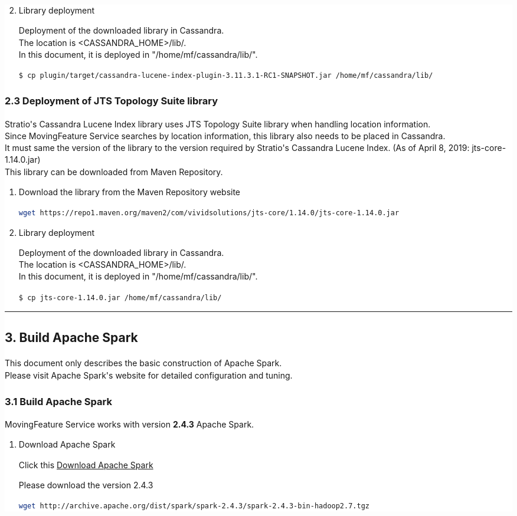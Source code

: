2. Library deployment

    Deployment of the downloaded library in Cassandra.  
    The location is <CASSANDRA_HOME>/lib/.  
    In this document, it is deployed in "/home/mf/cassandra/lib/".  

    ```sh
    $ cp plugin/target/cassandra-lucene-index-plugin-3.11.3.1-RC1-SNAPSHOT.jar /home/mf/cassandra/lib/
    ```

### 2.3 Deployment of JTS Topology Suite library

Stratio's Cassandra Lucene Index library uses JTS Topology Suite library when handling location information.  
Since MovingFeature Service searches by location information, this library also needs to be placed in Cassandra.  
It must same the version of the library to the version required by Stratio's Cassandra Lucene Index. 
(As of April 8, 2019: jts-core-1.14.0.jar)  
This library can be downloaded from Maven Repository.  

1. Download the library from the Maven Repository website

    ```sh
    wget https://repo1.maven.org/maven2/com/vividsolutions/jts-core/1.14.0/jts-core-1.14.0.jar
    ```

2. Library deployment

    Deployment of the downloaded library in Cassandra.  
    The location is <CASSANDRA_HOME>/lib/.  
    In this document, it is deployed in "/home/mf/cassandra/lib/".  

    ```sh
    $ cp jts-core-1.14.0.jar /home/mf/cassandra/lib/
    ```

---

## 3. Build Apache Spark

This document only describes the basic construction of Apache Spark.  
Please visit Apache Spark's website for detailed configuration and tuning.  

### 3.1 Build Apache Spark 

MovingFeature Service works with version __2.4.3__ Apache Spark.

1. Download Apache Spark

    Click this [Download Apache Spark](http://archive.apache.org/dist/spark/spark-2.4.3/spark-2.4.3-bin-hadoop2.7.tgz)

    Please download the version 2.4.3

    ```sh
    wget http://archive.apache.org/dist/spark/spark-2.4.3/spark-2.4.3-bin-hadoop2.7.tgz
    ```

